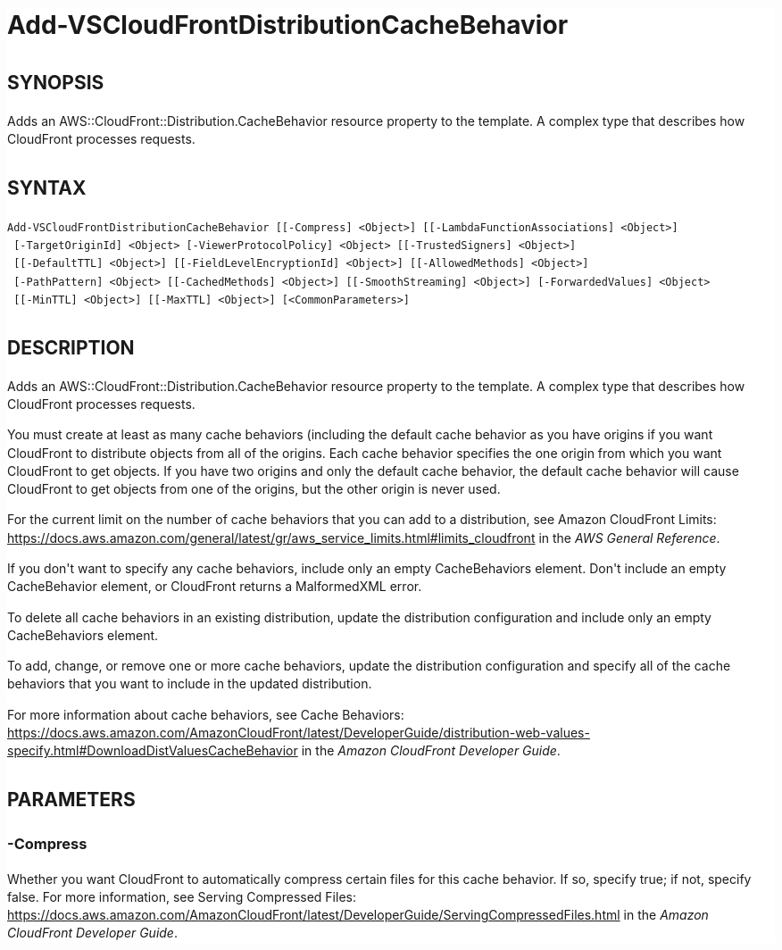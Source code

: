 # Add-VSCloudFrontDistributionCacheBehavior

## SYNOPSIS
Adds an AWS::CloudFront::Distribution.CacheBehavior resource property to the template.
A complex type that describes how CloudFront processes requests.

## SYNTAX

```
Add-VSCloudFrontDistributionCacheBehavior [[-Compress] <Object>] [[-LambdaFunctionAssociations] <Object>]
 [-TargetOriginId] <Object> [-ViewerProtocolPolicy] <Object> [[-TrustedSigners] <Object>]
 [[-DefaultTTL] <Object>] [[-FieldLevelEncryptionId] <Object>] [[-AllowedMethods] <Object>]
 [-PathPattern] <Object> [[-CachedMethods] <Object>] [[-SmoothStreaming] <Object>] [-ForwardedValues] <Object>
 [[-MinTTL] <Object>] [[-MaxTTL] <Object>] [<CommonParameters>]
```

## DESCRIPTION
Adds an AWS::CloudFront::Distribution.CacheBehavior resource property to the template.
A complex type that describes how CloudFront processes requests.

You must create at least as many cache behaviors (including the default cache behavior as you have origins if you want CloudFront to distribute objects from all of the origins.
Each cache behavior specifies the one origin from which you want CloudFront to get objects.
If you have two origins and only the default cache behavior, the default cache behavior will cause CloudFront to get objects from one of the origins, but the other origin is never used.

For the current limit on the number of cache behaviors that you can add to a distribution, see Amazon CloudFront Limits: https://docs.aws.amazon.com/general/latest/gr/aws_service_limits.html#limits_cloudfront in the *AWS General Reference*.

If you don't want to specify any cache behaviors, include only an empty CacheBehaviors element.
Don't include an empty CacheBehavior element, or CloudFront returns a MalformedXML error.

To delete all cache behaviors in an existing distribution, update the distribution configuration and include only an empty CacheBehaviors element.

To add, change, or remove one or more cache behaviors, update the distribution configuration and specify all of the cache behaviors that you want to include in the updated distribution.

For more information about cache behaviors, see Cache Behaviors: https://docs.aws.amazon.com/AmazonCloudFront/latest/DeveloperGuide/distribution-web-values-specify.html#DownloadDistValuesCacheBehavior in the *Amazon CloudFront Developer Guide*.

## PARAMETERS

### -Compress
Whether you want CloudFront to automatically compress certain files for this cache behavior.
If so, specify true; if not, specify false.
For more information, see Serving Compressed Files: https://docs.aws.amazon.com/AmazonCloudFront/latest/DeveloperGuide/ServingCompressedFiles.html in the *Amazon CloudFront Developer Guide*.
